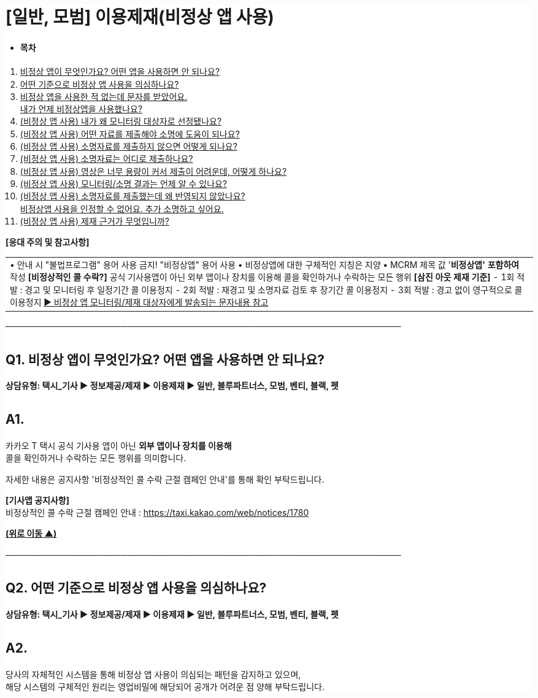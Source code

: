 # [일반, 모범] 이용제재(비정상 앱 사용)

* #### **목차**

1. [비정상 앱이 무엇인가요? 어떤 앱을 사용하면 안 되나요?](#01HQQDBZYZ0EX6JM5DM5PWNH6X)
2. [어떤 기준으로 비정상 앱 사용을 의심하나요?](#01JRSBSWXFNJXZM2VDKVT9F8GJ)
3. [비정상 앱을 사용한 적 없는데 문자를 받았어요.](#01JRSA4JW4190334ZZ97MB8XYZ)   
   [내가 언제 비정상앱을 사용했나요?](#h_01JRSC302D818YZQSA9FTRC9TW)
4. [(비정상 앱 사용) 내가 왜 모니터링 대상자로 선정됐나요?](#01JRSA8S1MHDMVYS3QJGBAMNDR)
5. [(비정상 앱 사용) 어떤 자료를 제출해야 소명에 도움이 되나요?](#01JRSAHVKEVSSEW27M0SKEEX86)
6. [(비정상 앱 사용) 소명자료를 제출하지 않으면 어떻게 되나요?](#01JRSB6PAH7Y8RQJYPPJBTWWGH)
7. [(비정상 앱 사용) 소명자료는 어디로 제출하나요?](#01JRSAPHESFZJ6T2SRG2CE5F9M)
8. [(비정상 앱 사용) 영상은 너무 용량이 커서 제출이 어려운데, 어떻게 하나요?](#01JRSAZ5XDHVVP0HA6R1NRVG4T)
9. [(비정상 앱 사용) 모니터링/소명 결과는 언제 알 수 있나요?](#01JRSB9X67GVX2F3S7R5CKW63W)
10. [(비정상 앱 사용) 소명자료를 제출했는데 왜 반영되지 않았나요?](#01JRSBN1Z8T69Q7974XRMV6WEA)   
    [비정상앱 사용을 인정할 수 없어요. 추가 소명하고 싶어요.](#01JRSBN1Z8T69Q7974XRMV6WEA)
11. [(비정상 앱 사용) 제재 근거가 무엇입니까?](#01JRSBCEEAA8J3011810DN15M5)

**[응대 주의 및 참고사항]**

|  |
| --- |
| • 안내 시 "불법프로그램" 용어 사용 금지! "비정상앱" 용어 사용  • 비정상앱에 대한 구체적인 지칭은 지양  • MCRM 제목 값 '**비정상앱' 포함하여** 작성    **[비정상적인 콜 수락?]** 공식 기사용앱이 아닌 외부 앱이나 장치를 이용해 콜을 확인하거나 수락하는 모든 행위  **[삼진 아웃 제재 기준]** - 1회 적발 : 경고 및 모니터링 후 일정기간 콜 이용정지 - 2회 적발 : 재경고 및 소명자료 검토 후 장기간 콜 이용정지 - 3회 적발 : 경고 없이 영구적으로 콜 이용정지    [▶ 비정상 앱 모니터링/제재 대상자에게 발송되는 문자내용 참고](https://kakaomobilitysupport.zendesk.com/hc/ko/articles/45733397923353--%EC%A0%84%ED%99%94-%EA%B8%B0%EC%82%AC-SMS-%ED%85%9C%ED%94%8C%EB%A6%BF-%EB%B9%84%EC%A0%95%EC%83%81-%EC%95%B1-%EC%82%AC%EC%9A%A9) |

─────────────────────────────────────────────────────────────────

**Q1. 비정상 앱이 무엇인가요? 어떤 앱을 사용하면 안 되나요?**
---------------------------------------

**상담유형: **택시\_기사 ▶ 정보제공/제재 ▶ 이용제재 ▶ **일반, 블루파트너스, 모범, 벤티, 블랙, 펫******

**A1.**
-------

카카오 T 택시 공식 기사용 앱이 아닌 **외부 앱이나 장치를 이용해**   
콜을 확인하거나 수락하는 모든 행위를 의미합니다.

자세한 내용은 공지사항 '비정상적인 콜 수락 근절 캠페인 안내'를 통해 확인 부탁드립니다.

**[기사앱 공지사항]**  
비정상적인 콜 수락 근절 캠페인 안내 : <https://taxi.kakao.com/web/notices/1780>

**[(위로 이동 ▲)](#h_01JRSDMN68PEP77A1BJ5ZNBQ43)**

─────────────────────────────────────────────────────────────────

**Q2. 어떤 기준으로 비정상 앱 사용을 의심하나요?**
--------------------------------

**상담유형: **택시\_기사 ▶ 정보제공/제재 ▶ 이용제재 ▶ **일반, 블루파트너스, 모범, 벤티, 블랙, 펫******

**A2.**
-------

당사의 자체적인 시스템을 통해 비정상 앱 사용이 의심되는 패턴을 감지하고 있으며,   
해당 시스템의 구체적인 원리는 영업비밀에 해당되어 공개가 어려운 점 양해 부탁드립니다.
